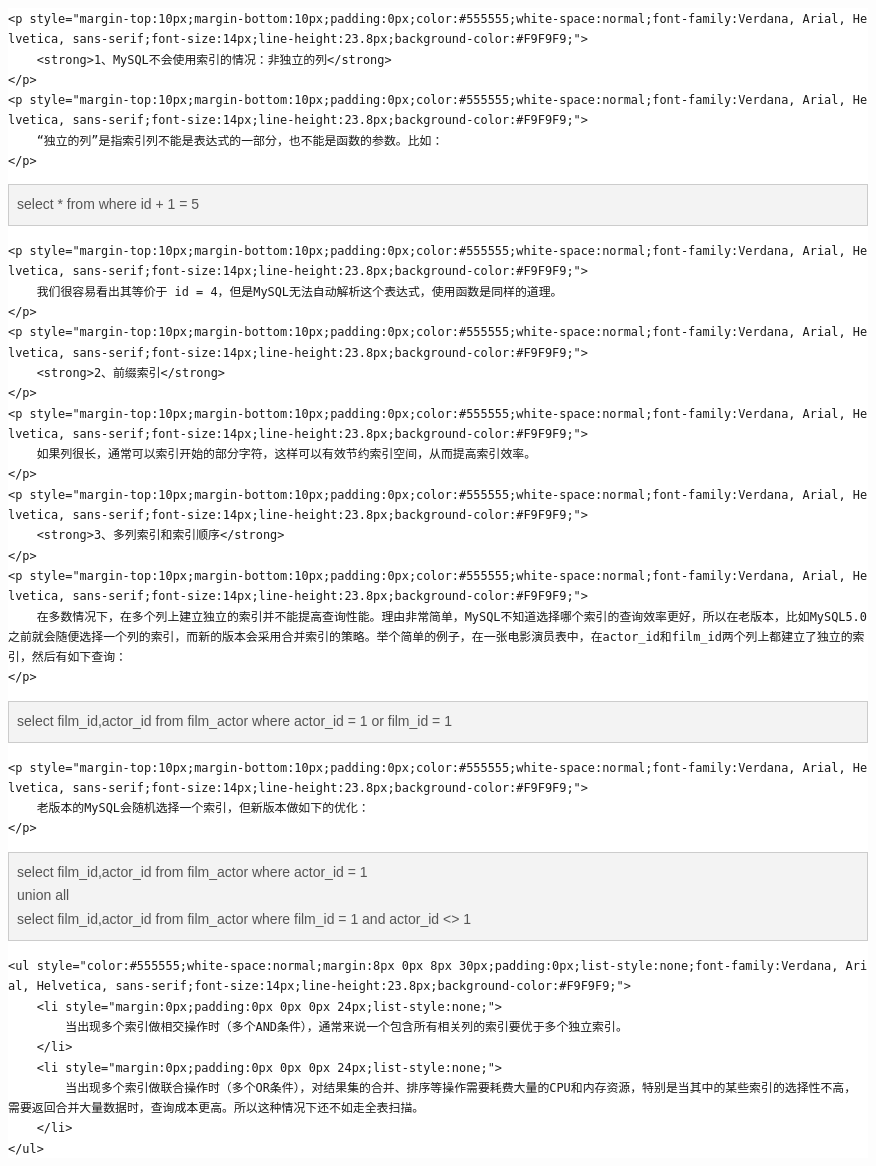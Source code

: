 	<p style="margin-top:10px;margin-bottom:10px;padding:0px;color:#555555;white-space:normal;font-family:Verdana, Arial, Helvetica, sans-serif;font-size:14px;line-height:23.8px;background-color:#F9F9F9;">
		<strong>1、MySQL不会使用索引的情况：非独立的列</strong>
	</p>
	<p style="margin-top:10px;margin-bottom:10px;padding:0px;color:#555555;white-space:normal;font-family:Verdana, Arial, Helvetica, sans-serif;font-size:14px;line-height:23.8px;background-color:#F9F9F9;">
		“独立的列”是指索引列不能是表达式的一部分，也不能是函数的参数。比如：
	</p>
<pre style="white-space:pre-wrap;word-wrap:break-word;color:#555555;margin-top:8px;margin-bottom:8px;padding:8px;font-family:Arial;border:1px solid #CCCCCC;font-size:14px;line-height:23.8px;background:#F3F3F3;">select * from where id + 1 = 5</pre>
	<p style="margin-top:10px;margin-bottom:10px;padding:0px;color:#555555;white-space:normal;font-family:Verdana, Arial, Helvetica, sans-serif;font-size:14px;line-height:23.8px;background-color:#F9F9F9;">
		我们很容易看出其等价于 id = 4，但是MySQL无法自动解析这个表达式，使用函数是同样的道理。
	</p>
	<p style="margin-top:10px;margin-bottom:10px;padding:0px;color:#555555;white-space:normal;font-family:Verdana, Arial, Helvetica, sans-serif;font-size:14px;line-height:23.8px;background-color:#F9F9F9;">
		<strong>2、前缀索引</strong>
	</p>
	<p style="margin-top:10px;margin-bottom:10px;padding:0px;color:#555555;white-space:normal;font-family:Verdana, Arial, Helvetica, sans-serif;font-size:14px;line-height:23.8px;background-color:#F9F9F9;">
		如果列很长，通常可以索引开始的部分字符，这样可以有效节约索引空间，从而提高索引效率。
	</p>
	<p style="margin-top:10px;margin-bottom:10px;padding:0px;color:#555555;white-space:normal;font-family:Verdana, Arial, Helvetica, sans-serif;font-size:14px;line-height:23.8px;background-color:#F9F9F9;">
		<strong>3、多列索引和索引顺序</strong>
	</p>
	<p style="margin-top:10px;margin-bottom:10px;padding:0px;color:#555555;white-space:normal;font-family:Verdana, Arial, Helvetica, sans-serif;font-size:14px;line-height:23.8px;background-color:#F9F9F9;">
		在多数情况下，在多个列上建立独立的索引并不能提高查询性能。理由非常简单，MySQL不知道选择哪个索引的查询效率更好，所以在老版本，比如MySQL5.0之前就会随便选择一个列的索引，而新的版本会采用合并索引的策略。举个简单的例子，在一张电影演员表中，在actor_id和film_id两个列上都建立了独立的索引，然后有如下查询：
	</p>
<pre style="white-space:pre-wrap;word-wrap:break-word;color:#555555;margin-top:8px;margin-bottom:8px;padding:8px;font-family:Arial;border:1px solid #CCCCCC;font-size:14px;line-height:23.8px;background:#F3F3F3;">select film_id,actor_id from film_actor where actor_id = 1 or film_id = 1</pre>
	<p style="margin-top:10px;margin-bottom:10px;padding:0px;color:#555555;white-space:normal;font-family:Verdana, Arial, Helvetica, sans-serif;font-size:14px;line-height:23.8px;background-color:#F9F9F9;">
		老版本的MySQL会随机选择一个索引，但新版本做如下的优化：
	</p>
<pre style="white-space:pre-wrap;word-wrap:break-word;color:#555555;margin-top:8px;margin-bottom:8px;padding:8px;font-family:Arial;border:1px solid #CCCCCC;font-size:14px;line-height:23.8px;background:#F3F3F3;">select film_id,actor_id from film_actor where actor_id = 1  
union all 
select film_id,actor_id from film_actor where film_id = 1 and actor_id &lt;&gt; 1</pre>
	<ul style="color:#555555;white-space:normal;margin:8px 0px 8px 30px;padding:0px;list-style:none;font-family:Verdana, Arial, Helvetica, sans-serif;font-size:14px;line-height:23.8px;background-color:#F9F9F9;">
		<li style="margin:0px;padding:0px 0px 0px 24px;list-style:none;">
			当出现多个索引做相交操作时（多个AND条件），通常来说一个包含所有相关列的索引要优于多个独立索引。
		</li>
		<li style="margin:0px;padding:0px 0px 0px 24px;list-style:none;">
			当出现多个索引做联合操作时（多个OR条件），对结果集的合并、排序等操作需要耗费大量的CPU和内存资源，特别是当其中的某些索引的选择性不高，需要返回合并大量数据时，查询成本更高。所以这种情况下还不如走全表扫描。
		</li>
	</ul>